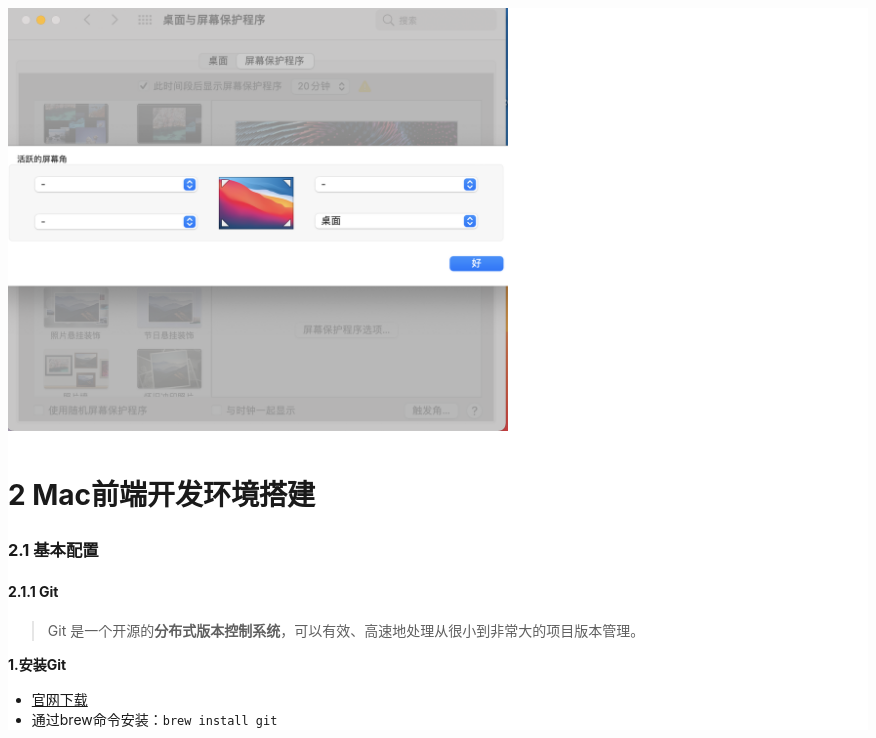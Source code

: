 <img src='../images/触发角.png' width="500px">

<br/>

# **2 Mac前端开发环境搭建**
### **2.1 基本配置**
#### **2.1.1 Git**
> Git 是一个开源的**分布式版本控制系统**，可以有效、高速地处理从很小到非常大的项目版本管理。

**1.安装Git**

* [官网下载](https://git-scm.com/download/mac)
* 通过brew命令安装：`brew install git`

